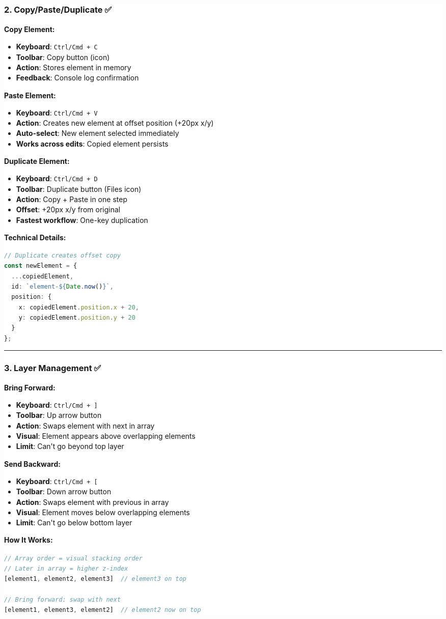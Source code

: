 
### **2. Copy/Paste/Duplicate** ✅

**Copy Element:**
- **Keyboard**: `Ctrl/Cmd + C`
- **Toolbar**: Copy button (icon)
- **Action**: Stores element in memory
- **Feedback**: Console log confirmation

**Paste Element:**
- **Keyboard**: `Ctrl/Cmd + V`
- **Action**: Creates new element at offset position (+20px x/y)
- **Auto-select**: New element selected immediately
- **Works across edits**: Copied element persists

**Duplicate Element:**
- **Keyboard**: `Ctrl/Cmd + D`
- **Toolbar**: Duplicate button (Files icon)
- **Action**: Copy + Paste in one step
- **Offset**: +20px x/y from original
- **Fastest workflow**: One-key duplication

**Technical Details:**
```typescript
// Duplicate creates offset copy
const newElement = {
  ...copiedElement,
  id: `element-${Date.now()}`,
  position: {
    x: copiedElement.position.x + 20,
    y: copiedElement.position.y + 20
  }
};
```

---

### **3. Layer Management** ✅

**Bring Forward:**
- **Keyboard**: `Ctrl/Cmd + ]`
- **Toolbar**: Up arrow button
- **Action**: Swaps element with next in array
- **Visual**: Element appears above overlapping elements
- **Limit**: Can't go beyond top layer

**Send Backward:**
- **Keyboard**: `Ctrl/Cmd + [`
- **Toolbar**: Down arrow button
- **Action**: Swaps element with previous in array
- **Visual**: Element moves below overlapping elements
- **Limit**: Can't go below bottom layer

**How It Works:**
```typescript
// Array order = visual stacking order
// Later in array = higher z-index
[element1, element2, element3]  // element3 on top

// Bring forward: swap with next
[element1, element3, element2]  // element2 now on top
```
